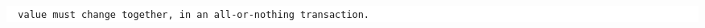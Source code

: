       value must change together, in an all-or-nothing transaction.


























































































